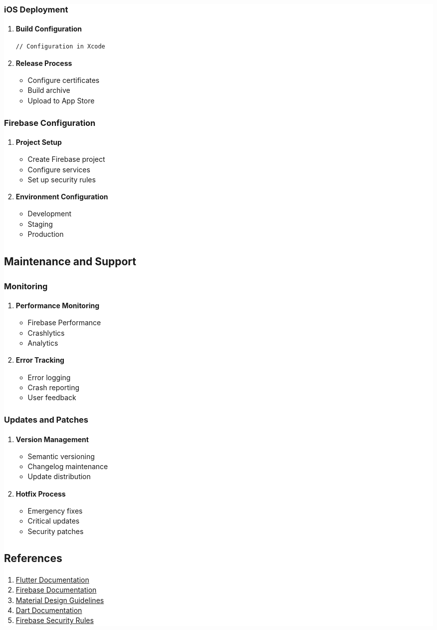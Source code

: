 ### iOS Deployment
1. **Build Configuration**
   ```xcode
   // Configuration in Xcode
   ```

2. **Release Process**
   - Configure certificates
   - Build archive
   - Upload to App Store

### Firebase Configuration
1. **Project Setup**
   - Create Firebase project
   - Configure services
   - Set up security rules

2. **Environment Configuration**
   - Development
   - Staging
   - Production

## Maintenance and Support

### Monitoring
1. **Performance Monitoring**
   - Firebase Performance
   - Crashlytics
   - Analytics

2. **Error Tracking**
   - Error logging
   - Crash reporting
   - User feedback

### Updates and Patches
1. **Version Management**
   - Semantic versioning
   - Changelog maintenance
   - Update distribution

2. **Hotfix Process**
   - Emergency fixes
   - Critical updates
   - Security patches

## References

1. [Flutter Documentation](https://flutter.dev/docs)
2. [Firebase Documentation](https://firebase.google.com/docs)
3. [Material Design Guidelines](https://material.io/design)
4. [Dart Documentation](https://dart.dev/guides)
5. [Firebase Security Rules](https://firebase.google.com/docs/rules) 